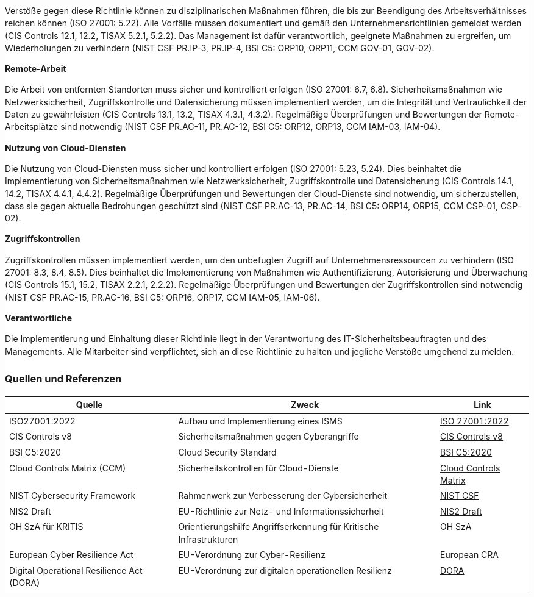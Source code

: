Verstöße gegen diese Richtlinie können zu disziplinarischen Maßnahmen führen, die bis zur Beendigung des Arbeitsverhältnisses reichen können (ISO 27001: 5.22). Alle Vorfälle müssen dokumentiert und gemäß den Unternehmensrichtlinien gemeldet werden (CIS Controls 12.1, 12.2, TISAX 5.2.1, 5.2.2). Das Management ist dafür verantwortlich, geeignete Maßnahmen zu ergreifen, um Wiederholungen zu verhindern (NIST CSF PR.IP-3, PR.IP-4, BSI C5: ORP10, ORP11, CCM GOV-01, GOV-02).

**Remote-Arbeit**

Die Arbeit von entfernten Standorten muss sicher und kontrolliert erfolgen (ISO 27001: 6.7, 6.8). Sicherheitsmaßnahmen wie Netzwerksicherheit, Zugriffskontrolle und Datensicherung müssen implementiert werden, um die Integrität und Vertraulichkeit der Daten zu gewährleisten (CIS Controls 13.1, 13.2, TISAX 4.3.1, 4.3.2). Regelmäßige Überprüfungen und Bewertungen der Remote-Arbeitsplätze sind notwendig (NIST CSF PR.AC-11, PR.AC-12, BSI C5: ORP12, ORP13, CCM IAM-03, IAM-04).

**Nutzung von Cloud-Diensten**

Die Nutzung von Cloud-Diensten muss sicher und kontrolliert erfolgen (ISO 27001: 5.23, 5.24). Dies beinhaltet die Implementierung von Sicherheitsmaßnahmen wie Netzwerksicherheit, Zugriffskontrolle und Datensicherung (CIS Controls 14.1, 14.2, TISAX 4.4.1, 4.4.2). Regelmäßige Überprüfungen und Bewertungen der Cloud-Dienste sind notwendig, um sicherzustellen, dass sie gegen aktuelle Bedrohungen geschützt sind (NIST CSF PR.AC-13, PR.AC-14, BSI C5: ORP14, ORP15, CCM CSP-01, CSP-02).

**Zugriffskontrollen**

Zugriffskontrollen müssen implementiert werden, um den unbefugten Zugriff auf Unternehmensressourcen zu verhindern (ISO 27001: 8.3, 8.4, 8.5). Dies beinhaltet die Implementierung von Maßnahmen wie Authentifizierung, Autorisierung und Überwachung (CIS Controls 15.1, 15.2, TISAX 2.2.1, 2.2.2). Regelmäßige Überprüfungen und Bewertungen der Zugriffskontrollen sind notwendig (NIST CSF PR.AC-15, PR.AC-16, BSI C5: ORP16, ORP17, CCM IAM-05, IAM-06).

**Verantwortliche**

Die Implementierung und Einhaltung dieser Richtlinie liegt in der Verantwortung des IT-Sicherheitsbeauftragten und des Managements. Alle Mitarbeiter sind verpflichtet, sich an diese Richtlinie zu halten und jegliche Verstöße umgehend zu melden.

### Quellen und Referenzen

| Quelle                                                                                          | Zweck                                                                  | Link                                                                                                             |
|-------------------------------------------------------------------------------------------------|------------------------------------------------------------------------|------------------------------------------------------------------------------------------------------------------|
| ISO27001:2022                                                                                   | Aufbau und Implementierung eines ISMS                                  | [ISO 27001:2022](https://www.iso.org/standard/27001)                                                             |
| CIS Controls v8                                                                                 | Sicherheitsmaßnahmen gegen Cyberangriffe                               | [CIS Controls v8](https://www.cisecurity.org/controls/v8)                                                        |
| BSI C5:2020                                                                                     | Cloud Security Standard                                                | [BSI C5:2020](https://www.bsi.bund.de/EN/Topics/CloudComputing/ComplianceControlsCatalogue/ComplianceControlsCatalogue_node.html) |
| Cloud Controls Matrix (CCM)                                                                     | Sicherheitskontrollen für Cloud-Dienste                                 | [Cloud Controls Matrix](https://cloudsecurityalliance.org/research/cloud-controls-matrix)                        |
| NIST Cybersecurity Framework                                                                    | Rahmenwerk zur Verbesserung der Cybersicherheit                        | [NIST CSF](https://www.nist.gov/cyberframework)                                                                  |
| NIS2 Draft                                                                                      | EU-Richtlinie zur Netz- und Informationssicherheit                      | [NIS2 Draft](https://eur-lex.europa.eu/legal-content/EN/TXT/?uri=CELEX%3A52020PC0823)                            |
| OH SzA für KRITIS                                                                               | Orientierungshilfe Angriffserkennung für Kritische Infrastrukturen     | [OH SzA](https://www.bsi.bund.de/SharedDocs/Downloads/DE/BSI/Kritis/BSI_Orientierungshilfe_Angriffserkennung.html)|
| European Cyber Resilience Act                                                                   | EU-Verordnung zur Cyber-Resilienz                                      | [European CRA](https://www.european-cyber-resilience-act.com)                                                    |
| Digital Operational Resilience Act (DORA)                                                       | EU-Verordnung zur digitalen operationellen Resilienz                   | [DORA](https://www.digital-operational-resilience-act.com)                                                       |
